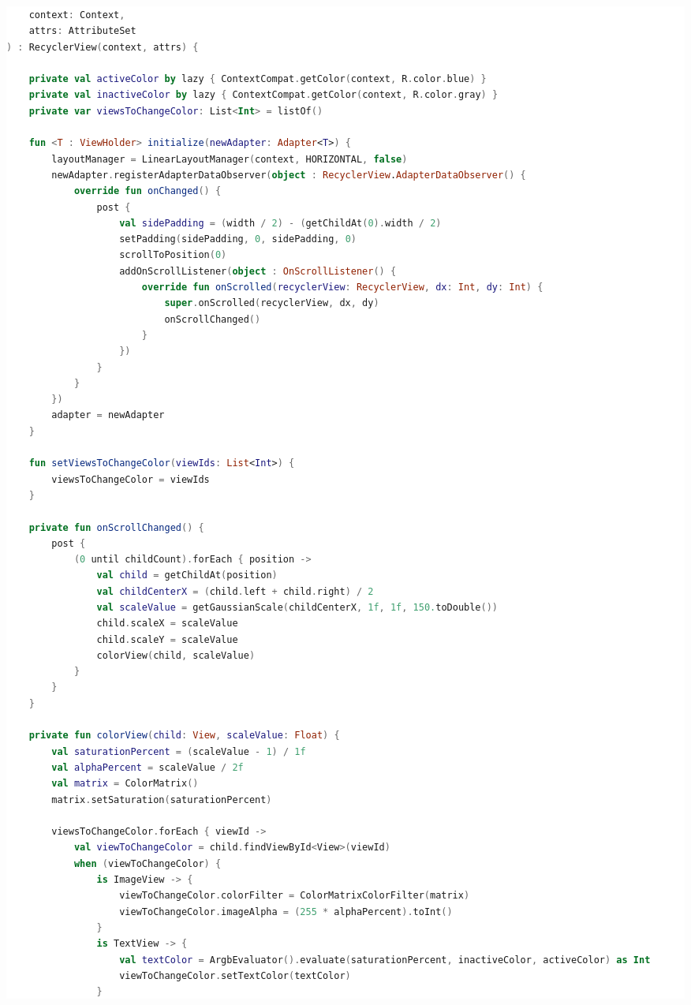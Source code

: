 ```kotlin
    context: Context,
    attrs: AttributeSet
) : RecyclerView(context, attrs) {

    private val activeColor by lazy { ContextCompat.getColor(context, R.color.blue) }
    private val inactiveColor by lazy { ContextCompat.getColor(context, R.color.gray) }
    private var viewsToChangeColor: List<Int> = listOf()

    fun <T : ViewHolder> initialize(newAdapter: Adapter<T>) {
        layoutManager = LinearLayoutManager(context, HORIZONTAL, false)
        newAdapter.registerAdapterDataObserver(object : RecyclerView.AdapterDataObserver() {
            override fun onChanged() {
                post {
                    val sidePadding = (width / 2) - (getChildAt(0).width / 2)
                    setPadding(sidePadding, 0, sidePadding, 0)
                    scrollToPosition(0)
                    addOnScrollListener(object : OnScrollListener() {
                        override fun onScrolled(recyclerView: RecyclerView, dx: Int, dy: Int) {
                            super.onScrolled(recyclerView, dx, dy)
                            onScrollChanged()
                        }
                    })
                }
            }
        })
        adapter = newAdapter
    }

    fun setViewsToChangeColor(viewIds: List<Int>) {
        viewsToChangeColor = viewIds
    }

    private fun onScrollChanged() {
        post {
            (0 until childCount).forEach { position ->
                val child = getChildAt(position)
                val childCenterX = (child.left + child.right) / 2
                val scaleValue = getGaussianScale(childCenterX, 1f, 1f, 150.toDouble())
                child.scaleX = scaleValue
                child.scaleY = scaleValue
                colorView(child, scaleValue)
            }
        }
    }

    private fun colorView(child: View, scaleValue: Float) {
        val saturationPercent = (scaleValue - 1) / 1f
        val alphaPercent = scaleValue / 2f
        val matrix = ColorMatrix()
        matrix.setSaturation(saturationPercent)

        viewsToChangeColor.forEach { viewId ->
            val viewToChangeColor = child.findViewById<View>(viewId)
            when (viewToChangeColor) {
                is ImageView -> {
                    viewToChangeColor.colorFilter = ColorMatrixColorFilter(matrix)
                    viewToChangeColor.imageAlpha = (255 * alphaPercent).toInt()
                }
                is TextView -> {
                    val textColor = ArgbEvaluator().evaluate(saturationPercent, inactiveColor, activeColor) as Int
                    viewToChangeColor.setTextColor(textColor)
                }
```